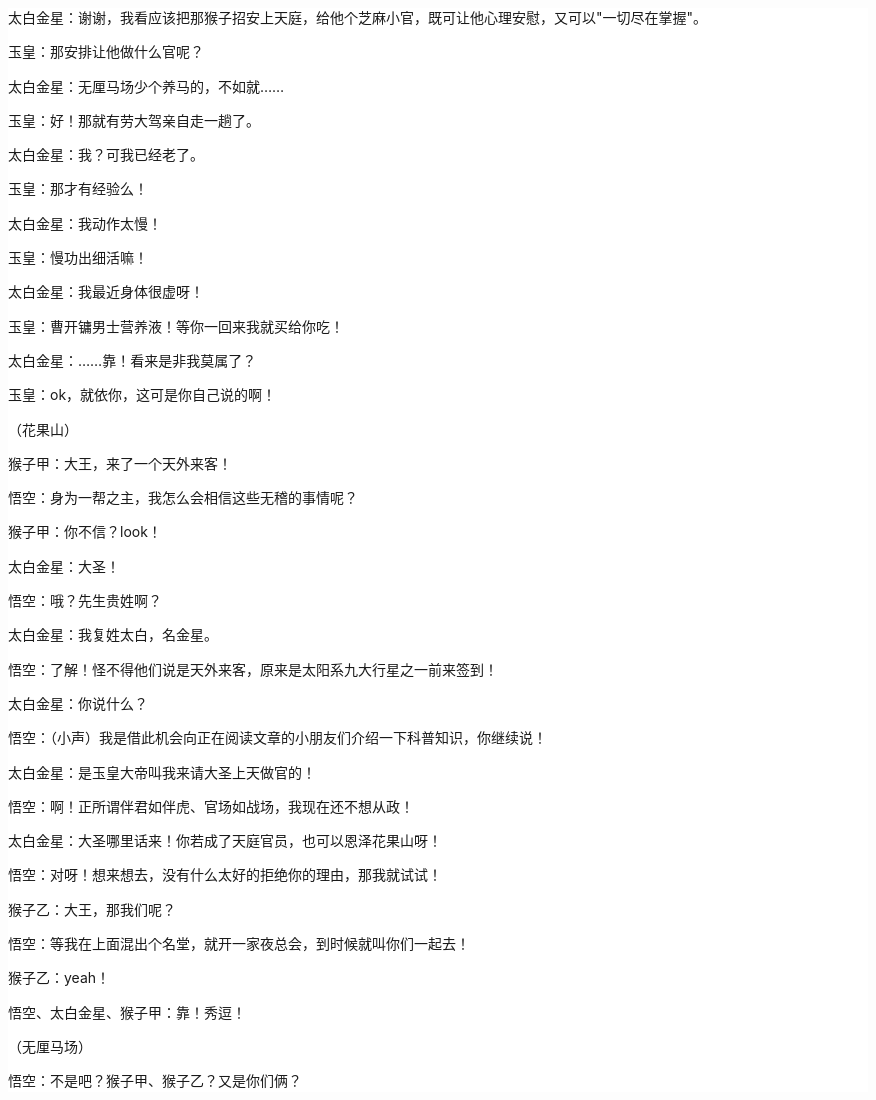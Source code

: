 太白金星：谢谢，我看应该把那猴子招安上天庭，给他个芝麻小官，既可让他心理安慰，又可以"一切尽在掌握"。

玉皇：那安排让他做什么官呢？

太白金星：无厘马场少个养马的，不如就……

玉皇：好！那就有劳大驾亲自走一趟了。

太白金星：我？可我已经老了。

玉皇：那才有经验么！

太白金星：我动作太慢！

玉皇：慢功出细活嘛！

太白金星：我最近身体很虚呀！

玉皇：曹开镛男士营养液！等你一回来我就买给你吃！



太白金星：……靠！看来是非我莫属了？

玉皇：ok，就依你，这可是你自己说的啊！

（花果山）

猴子甲：大王，来了一个天外来客！

悟空：身为一帮之主，我怎么会相信这些无稽的事情呢？

猴子甲：你不信？look！

太白金星：大圣！

悟空：哦？先生贵姓啊？

太白金星：我复姓太白，名金星。

悟空：了解！怪不得他们说是天外来客，原来是太阳系九大行星之一前来签到！

太白金星：你说什么？

悟空：（小声）我是借此机会向正在阅读文章的小朋友们介绍一下科普知识，你继续说！

太白金星：是玉皇大帝叫我来请大圣上天做官的！

悟空：啊！正所谓伴君如伴虎、官场如战场，我现在还不想从政！

太白金星：大圣哪里话来！你若成了天庭官员，也可以恩泽花果山呀！



悟空：对呀！想来想去，没有什么太好的拒绝你的理由，那我就试试！

猴子乙：大王，那我们呢？

悟空：等我在上面混出个名堂，就开一家夜总会，到时候就叫你们一起去！

猴子乙：yeah！

悟空、太白金星、猴子甲：靠！秀逗！

（无厘马场）

悟空：不是吧？猴子甲、猴子乙？又是你们俩？
